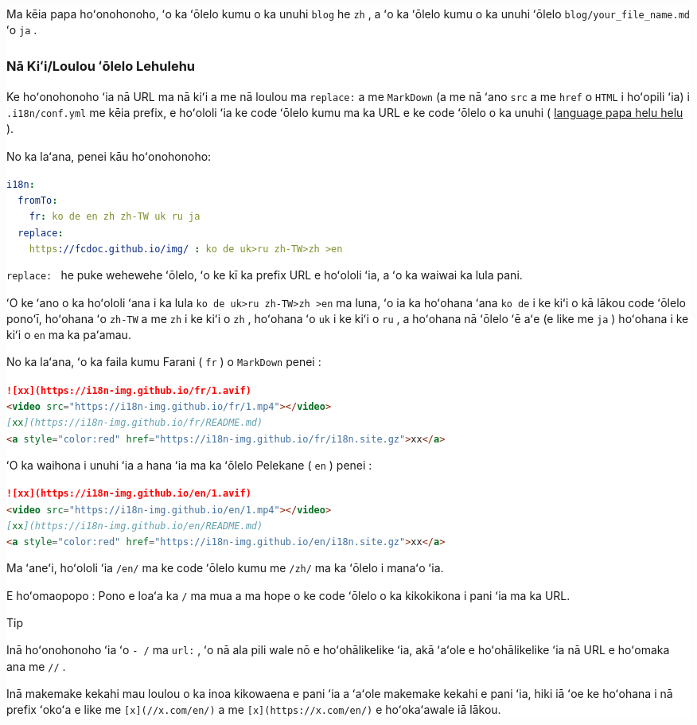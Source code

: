 Ma kēia papa hoʻonohonoho, ʻo ka ʻōlelo kumu o ka unuhi `blog` he `zh` , a ʻo ka ʻōlelo kumu o ka unuhi ʻōlelo `blog/your_file_name.md` ʻo `ja` .

### Nā Kiʻi/Loulou ʻōlelo Lehulehu

Ke hoʻonohonoho ʻia nā URL ma nā kiʻi a me nā loulou ma `replace:` a me `MarkDown` (a me nā ʻano `src` a me `href` o `HTML` i hoʻopili ʻia) i `.i18n/conf.yml` me kēia prefix, e hoʻololi ʻia ke code ʻōlelo kumu ma ka URL e ke code ʻōlelo o ka unuhi ( [language papa helu helu](/i18/LANG_CODE) ).

No ka laʻana, penei kāu hoʻonohonoho:

```yml
i18n:
  fromTo:
    fr: ko de en zh zh-TW uk ru ja
  replace:
    https://fcdoc.github.io/img/ : ko de uk>ru zh-TW>zh >en
```

`replace: ` he puke wehewehe ʻōlelo, ʻo ke kī ka prefix URL e hoʻololi ʻia, a ʻo ka waiwai ka lula pani.

ʻO ke ʻano o ka hoʻololi ʻana i ka lula `ko de uk>ru zh-TW>zh >en` ma luna, ʻo ia ka hoʻohana ʻana `ko de` i ke kiʻi o kā lākou code ʻōlelo ponoʻī, hoʻohana ʻo `zh-TW` a me `zh` i ke kiʻi o `zh` , hoʻohana ʻo `uk` i ke kiʻi o `ru` , a hoʻohana nā ʻōlelo ʻē aʻe (e like me `ja` ) hoʻohana i ke kiʻi o `en` ma ka paʻamau.

No ka laʻana, ʻo ka faila kumu Farani ( `fr` ) o `MarkDown` penei :

```md
![xx](https://i18n-img.github.io/fr/1.avif)
<video src="https://i18n-img.github.io/fr/1.mp4"></video>
[xx](https://i18n-img.github.io/fr/README.md)
<a style="color:red" href="https://i18n-img.github.io/fr/i18n.site.gz">xx</a>
```

ʻO ka waihona i unuhi ʻia a hana ʻia ma ka ʻōlelo Pelekane ( `en` ) penei :

```md
![xx](https://i18n-img.github.io/en/1.avif)
<video src="https://i18n-img.github.io/en/1.mp4"></video>
[xx](https://i18n-img.github.io/en/README.md)
<a style="color:red" href="https://i18n-img.github.io/en/i18n.site.gz">xx</a>
```

Ma ʻaneʻi, hoʻololi ʻia `/en/` ma ke code ʻōlelo kumu me `/zh/` ma ka ʻōlelo i manaʻo ʻia.

E hoʻomaopopo : Pono e loaʻa ka `/` ma mua a ma hope o ke code ʻōlelo o ka kikokikona i pani ʻia ma ka URL.

> [!TIP]
> Inā hoʻonohonoho ʻia ʻo `- /` ma `url:` , ʻo nā ala pili wale nō e hoʻohālikelike ʻia, akā ʻaʻole e hoʻohālikelike ʻia nā URL e hoʻomaka ana me `//` .
>
> Inā makemake kekahi mau loulou o ka inoa kikowaena e pani ʻia a ʻaʻole makemake kekahi e pani ʻia, hiki iā ʻoe ke hoʻohana i nā prefix ʻokoʻa e like me `[x](//x.com/en/)` a me `[x](https://x.com/en/)` e hoʻokaʻawale iā lākou.
